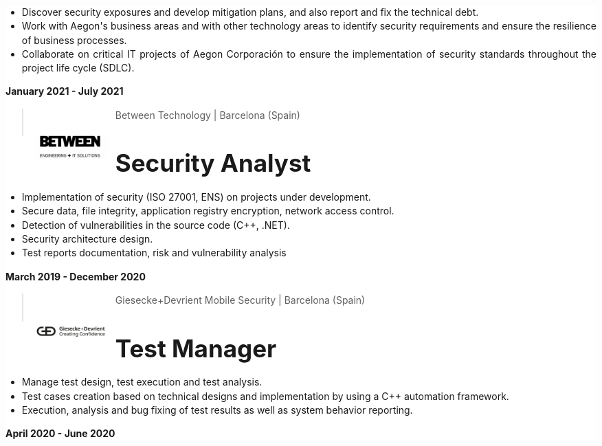 - <div style="text-align: justify">Discover security exposures and develop mitigation plans, and also report and fix the technical debt.</div>
- <div style="text-align: justify">Work with Aegon's business areas and with other technology areas to identify security requirements and ensure the resilience of business processes.</div>
- <div style="text-align: justify">Collaborate on critical IT projects of Aegon Corporación to ensure the implementation of security standards throughout the project life cycle (SDLC).</div>

**January 2021 - July 2021**
> <div style="text-align: left"><img style="float: left; padding-right:10px" src="\assets\images\between.jpg" width="110" height="110">Between Technology | Barcelona (Spain)</div><br>
<span style="font-size:35px">**Security Analyst**</span>
- <div style="text-align: justify">Implementation of security (ISO 27001, ENS) on projects under development.</div>
- <div style="text-align: justify">Secure data, file integrity, application registry encryption, network access control.</div>
- <div style="text-align: justify">Detection of vulnerabilities in the source code (C++, .NET).</div>
- <div style="text-align: justify">Security architecture design.</div>
- <div style="text-align: justify">Test reports documentation, risk and vulnerability analysis</div>

**March 2019 - December 2020**
> <div style="text-align: left"><img style="float: left; padding-right:10px" src="\assets\images\gyd.jpg" width="110" height="110">Giesecke+Devrient Mobile Security | Barcelona (Spain)</div><br>
<span style="font-size:35px">**Test Manager**</span>
- <div style="text-align: justify">Manage test design, test execution and test analysis.</div>
- <div style="text-align: justify">Test cases creation based on technical designs and implementation by using a C++ automation framework.</div>
- <div style="text-align: justify">Execution, analysis and bug fixing of test results as well as system behavior reporting.</div>

**April 2020 - June 2020**